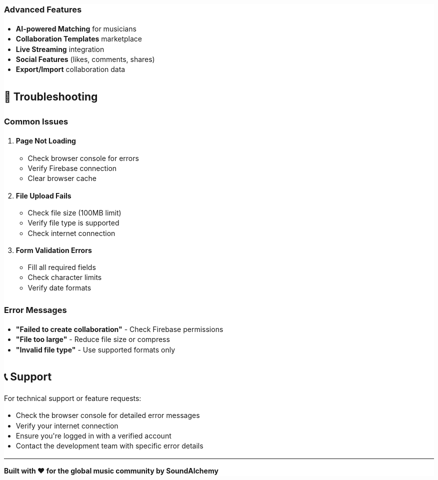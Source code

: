 ### **Advanced Features**
- **AI-powered Matching** for musicians
- **Collaboration Templates** marketplace
- **Live Streaming** integration
- **Social Features** (likes, comments, shares)
- **Export/Import** collaboration data

## 🐛 Troubleshooting

### **Common Issues**

1. **Page Not Loading**
   - Check browser console for errors
   - Verify Firebase connection
   - Clear browser cache

2. **File Upload Fails**
   - Check file size (100MB limit)
   - Verify file type is supported
   - Check internet connection

3. **Form Validation Errors**
   - Fill all required fields
   - Check character limits
   - Verify date formats

### **Error Messages**
- **"Failed to create collaboration"** - Check Firebase permissions
- **"File too large"** - Reduce file size or compress
- **"Invalid file type"** - Use supported formats only

## 📞 Support

For technical support or feature requests:
- Check the browser console for detailed error messages
- Verify your internet connection
- Ensure you're logged in with a verified account
- Contact the development team with specific error details

---

**Built with ❤️ for the global music community by SoundAlchemy** 